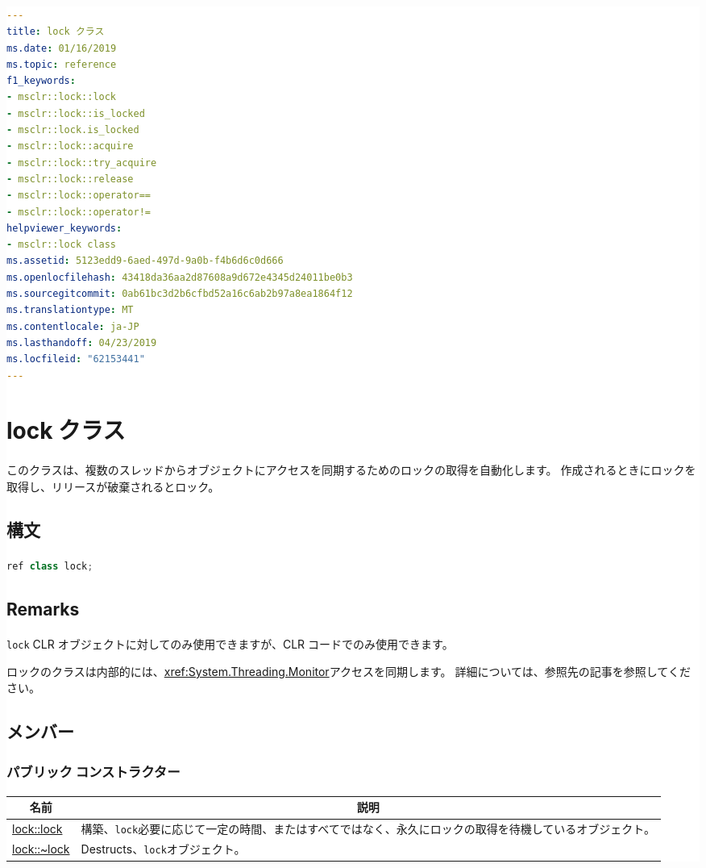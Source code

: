 ```yaml
---
title: lock クラス
ms.date: 01/16/2019
ms.topic: reference
f1_keywords:
- msclr::lock::lock
- msclr::lock::is_locked
- msclr::lock.is_locked
- msclr::lock::acquire
- msclr::lock::try_acquire
- msclr::lock::release
- msclr::lock::operator==
- msclr::lock::operator!=
helpviewer_keywords:
- msclr::lock class
ms.assetid: 5123edd9-6aed-497d-9a0b-f4b6d6c0d666
ms.openlocfilehash: 43418da36aa2d87608a9d672e4345d24011be0b3
ms.sourcegitcommit: 0ab61bc3d2b6cfbd52a16c6ab2b97a8ea1864f12
ms.translationtype: MT
ms.contentlocale: ja-JP
ms.lasthandoff: 04/23/2019
ms.locfileid: "62153441"
---
```

# <a name="lock-class"></a>lock クラス

このクラスは、複数のスレッドからオブジェクトにアクセスを同期するためのロックの取得を自動化します。  作成されるときにロックを取得し、リリースが破棄されるとロック。

## <a name="syntax"></a>構文

```cpp
ref class lock;
```

## <a name="remarks"></a>Remarks

`lock` CLR オブジェクトに対してのみ使用できますが、CLR コードでのみ使用できます。

ロックのクラスは内部的には、<xref:System.Threading.Monitor>アクセスを同期します。 詳細については、参照先の記事を参照してください。

## <a name="members"></a>メンバー

### <a name="public-constructors"></a>パブリック コンストラクター

|名前|説明|
|---------|-----------|
|[lock::lock](#lock)|構築、`lock`必要に応じて一定の時間、またはすべてではなく、永久にロックの取得を待機しているオブジェクト。|
|[lock::~lock](#tilde-lock)|Destructs、`lock`オブジェクト。|
